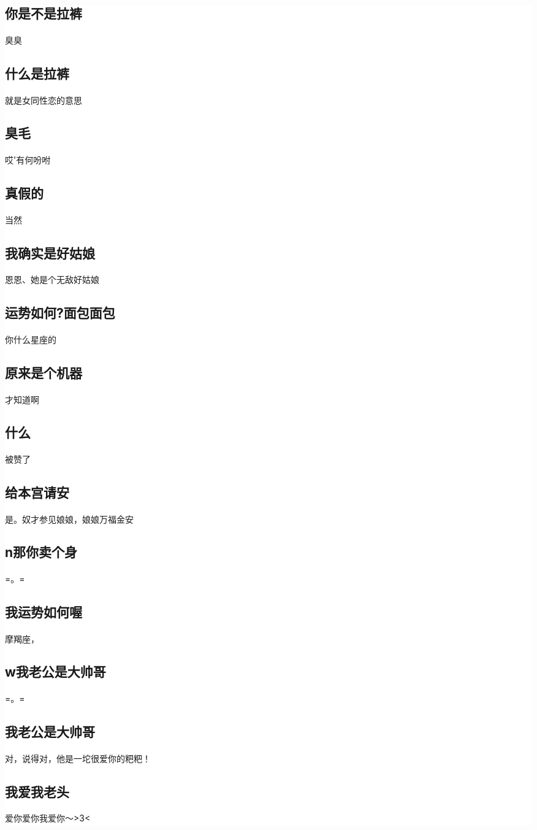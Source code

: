 ## 你是不是拉裤
臭臭

## 什么是拉裤
就是女同性恋的意思

## 臭毛
哎'有何吩咐

## 真假的
当然

## 我确实是好姑娘
恩恩、她是个无敌好姑娘

## 运势如何?面包面包
你什么星座的

## 原来是个机器
才知道啊

## 什么
被赞了

## 给本宫请安
是。奴才参见娘娘，娘娘万福金安

## n那你卖个身
=。=

## 我运势如何喔
摩羯座，

## w我老公是大帅哥
=。=

## 我老公是大帅哥
对，说得对，他是一坨很爱你的粑粑！

## 我爱我老头
爱你爱你我爱你～>3<
